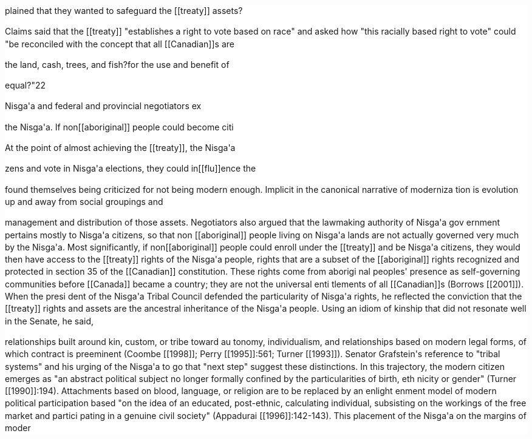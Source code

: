 plained that they wanted to safeguard the [[treaty]] assets?

Claims said that the [[treaty]] "establishes a right to vote based
on race" and asked how "this racially based right to vote"
could "be reconciled with the concept that all [[Canadian]]s are

the land, cash, trees, and fish?for the use and benefit of

equal?"22

Nisga'a and federal and provincial negotiators ex

the Nisga'a. If non[[aboriginal]] people could become citi

At the point of almost achieving the [[treaty]], the Nisga'a

zens and vote in Nisga'a elections, they could in[[flu]]ence the

found themselves being criticized for not being modern
enough. Implicit in the canonical narrative of moderniza
tion is evolution up and away from social groupings and

management and distribution of those assets. Negotiators
also argued that the lawmaking authority of Nisga'a gov
ernment pertains mostly to Nisga'a citizens, so that non
[[aboriginal]] people living on Nisga'a lands are not actually
governed very much by the Nisga'a. Most significantly, if
non[[aboriginal]] people could enroll under the [[treaty]] and be
Nisga'a citizens, they would then have access to the [[treaty]]
rights of the Nisga'a people, rights that are a subset of the
[[aboriginal]] rights recognized and protected in section 35 of
the [[Canadian]] constitution. These rights come from aborigi
nal peoples' presence as self-governing communities before
[[Canada]] became a country; they are not the universal enti
tlements of all [[Canadian]]s (Borrows [[2001]]). When the presi
dent of the Nisga'a Tribal Council defended the particularity
of Nisga'a rights, he reflected the conviction that the [[treaty]]
rights and assets are the ancestral inheritance of the Nisga'a
people. Using an idiom of kinship that did not resonate well
in the Senate, he said,

relationships built around kin, custom, or tribe toward au
tonomy, individualism, and relationships based on modern
legal forms, of which contract is preeminent (Coombe [[1998]];
Perry [[1995]]:561; Turner [[1993]]). Senator Grafstein's reference
to "tribal systems" and his urging of the Nisga'a to go that
"next step" suggest these distinctions. In this trajectory, the
modern citizen emerges as "an abstract political subject no
longer formally confined by the particularities of birth, eth
nicity or gender" (Turner [[1990]]:194). Attachments based on
blood, language, or religion are to be replaced by an enlight
enment model of modern political participation based "on
the idea of an educated, post-ethnic, calculating individual,
subsisting on the workings of the free market and partici
pating in a genuine civil society" (Appadurai [[1996]]:142-143).
This placement of the Nisga'a on the margins of moder
